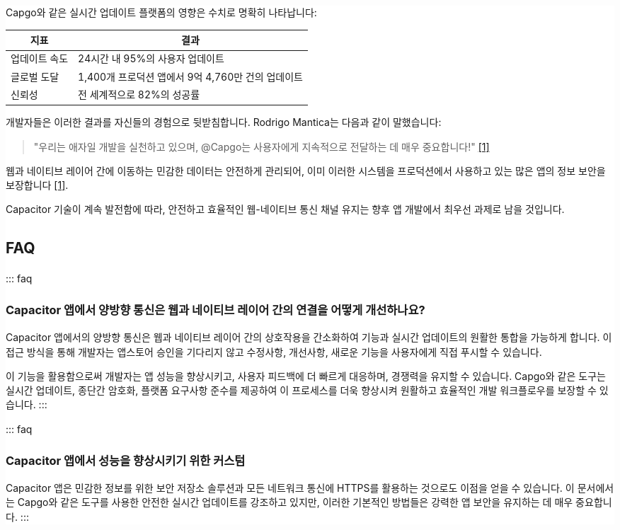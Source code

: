 Capgo와 같은 실시간 업데이트 플랫폼의 영향은 수치로 명확히 나타납니다:

| 지표 | 결과 |
| --- | --- |
| 업데이트 속도 | 24시간 내 95%의 사용자 업데이트 |
| 글로벌 도달 | 1,400개 프로덕션 앱에서 9억 4,760만 건의 업데이트 |
| 신뢰성 | 전 세계적으로 82%의 성공률 |

개발자들은 이러한 결과를 자신들의 경험으로 뒷받침합니다. Rodrigo Mantica는 다음과 같이 말했습니다:

> "우리는 애자일 개발을 실천하고 있으며, @Capgo는 사용자에게 지속적으로 전달하는 데 매우 중요합니다!" [\[1\]](https://capgo.app/)

웹과 네이티브 레이어 간에 이동하는 민감한 데이터는 안전하게 관리되어, 이미 이러한 시스템을 프로덕션에서 사용하고 있는 많은 앱의 정보 보안을 보장합니다 [\[1\]](https://capgo.app/).

Capacitor 기술이 계속 발전함에 따라, 안전하고 효율적인 웹-네이티브 통신 채널 유지는 향후 앱 개발에서 최우선 과제로 남을 것입니다.

## FAQ

::: faq
### Capacitor 앱에서 양방향 통신은 웹과 네이티브 레이어 간의 연결을 어떻게 개선하나요?

Capacitor 앱에서의 양방향 통신은 웹과 네이티브 레이어 간의 상호작용을 간소화하여 기능과 실시간 업데이트의 원활한 통합을 가능하게 합니다. 이 접근 방식을 통해 개발자는 앱스토어 승인을 기다리지 않고 수정사항, 개선사항, 새로운 기능을 사용자에게 직접 푸시할 수 있습니다.

이 기능을 활용함으로써 개발자는 앱 성능을 향상시키고, 사용자 피드백에 더 빠르게 대응하며, 경쟁력을 유지할 수 있습니다. Capgo와 같은 도구는 실시간 업데이트, 종단간 암호화, 플랫폼 요구사항 준수를 제공하여 이 프로세스를 더욱 향상시켜 원활하고 효율적인 개발 워크플로우를 보장할 수 있습니다.
:::

::: faq
### Capacitor 앱에서 성능을 향상시키기 위한 커스텀

Capacitor 앱은 민감한 정보를 위한 보안 저장소 솔루션과 모든 네트워크 통신에 HTTPS를 활용하는 것으로도 이점을 얻을 수 있습니다. 이 문서에서는 Capgo와 같은 도구를 사용한 안전한 실시간 업데이트를 강조하고 있지만, 이러한 기본적인 방법들은 강력한 앱 보안을 유지하는 데 매우 중요합니다.
:::
